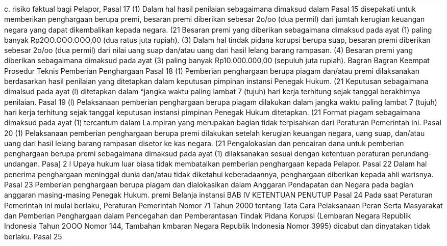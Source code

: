 c. risiko faktual bagi Pelapor, Pasal 17 (1) Dalam hal hasil penilaian sebagaimana dimaksud dalam Pasal 15 disepakati untuk memberikan penghargaan berupa premi, besaran premi diberikan sebesar 2o/oo (dua permil) dari jumtah kerugian keuangan negara yang dapat dikembalikan kepada negara. (21 Besaran premi yang diberikan sebagaimana dimaksud pada ayat (1) paling banyak Rp2OO.OOO.OOO,00 (dua ratus juta rupiah). (3) Dalam hal tindak pidana korupsi berupa suap, besaran premi diberikan sebesar 2o/oo (dua permil) dari nilai uang suap dan/atau uang dari hasil lelang barang rampasan. (4) Besaran premi yang diberikan sebagaimana dimaksud pada ayat (3) paling banyak Rp10.000.000,00 (sepuluh juta rupiah). Bagran Bagran Keempat Prosedur Teknis Pemberian Penghargaan Pasal 18 (1) Pemberian penghargaan berupa piagam dan/atau premi dilaksanakan berdasarkan hasil penilaian yang ditetapkan dalam keputusan pimpinan instansi Penegak Hukum. (21 Keputusan sebagaimana dimalsud pada ayat (l) ditetapkan dalam ^jangka waktu paling lambat 7 (tujuh) hari kerja terhitung sejak tanggal berakhirnya penilaian. Pasal 19 (l) Pelaksanaan pemberian penghargaan berupa piagam dilakukan dalam jangka waktu paling lambat 7 (tujuh) hari kerja terhitung sejak tanggal keputusan instansi pimpinan Penegak Hukum ditetapkan. (21 Format piagam sebagaimana dimaksud pada ayat (1) tercantum dalam La.mpiran yang merupakan bagian tidak terpisahkan dari Peraturan Pemerintah ini. Pasal 20 (1) Pelaksanaan pemberian penghargaan berupa premi dilakukan setelah kerugian keuangan negara, uang suap, dan/atau uang dari hasil lelang barang rampasan disetor ke kas negara. (21 Pengalokasian dan pencairan dana untuk pemberian penghargaan berupa premi sebagaimana dimaksud pada ayat (1) dilaksanakan sesuai dengan ketentuan peraturan perundang-undangan. Pasa] 2 I Upaya hukum luar biasa tidak membatalkan pemberian penghargaan kepada Pelapor. Pasal 22 Dalam hal penerima penghargaan meninggal dunia dan/atau tidak diketahui keberadaannya, penghargaan diberikan kepada ahli warisnya. Pasal 23 Pemberian penghargaan berupa piagam dan dialokasikan dalam Anggaran Pendapatan dan Negara pada bagian anggaran masing-masing Penegak Hukum. premi Belanja instansi BAB IV KETENTUAN PENUTUP Pasal 24 Pada saat Peraturan Pemerintah ini mulai berlaku, Peraturan Pemerintah Nomor 71 Tahun 2000 tentang Tata Cara Pelaksanaan Peran Serta Masyarakat dan Pemberian Penghargaan dalam Pencegahan dan Pemberantasan Tindak Pidana Korupsi (Lembaran Negara Republik Indonesia Tahun 2OOO Nomor 144, Tambahan kmbaran Negara Republik Indonesia Nomor 3995) dicabut dan dinyatakan tidak berlaku.
Pasal 25